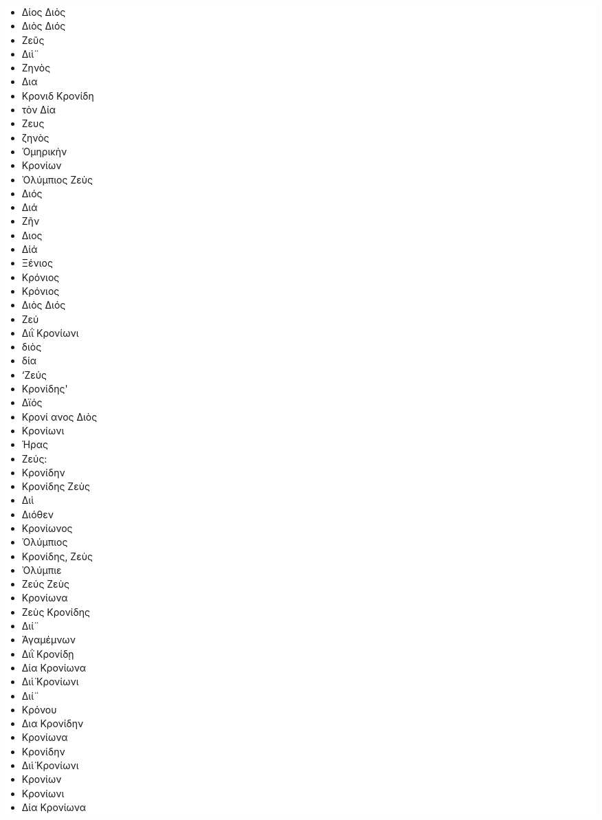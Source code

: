 -  Δίος Διὸς 
-  Διὸς Διός 
- Ζεῦς
- Διὶ̈
- Ζηνὸς
- Δια
-  Κρονιδ Κρονίδη 
- τὸν Δία
- Ζευς
- ζηνὸς
- Ὁμηρικὴν
- Κρονίων
- Ὀλύμπιος Ζεὺς
-  Διός
- Διά
- Ζῆν
- Διος
- Δίά
- Ξένιος
- Κρόνιος
- Κρόνιος
-  Διὸς Διός 
- Ζεύ
- Διῒ Κρονίωνι
- διὸς
- δία
- ‘Ζεύς
- Κρονίδης'
- Δϊός
-  Κρονί ανος  Διὸς 
- Κρονίωνι
- Ήρας
- Ζεύς:
- Κρονίδην
- Κρονίδης Ζεὺς
- Διὶ
- Διόθεν
- Κρονίωνος
- Ὀλύμπιος
- Κρονίδης, Ζεὺς
- Ὀλύμπιε
-  Ζεύς Ζεὺς 
- Κρονίωνα
- Ζεὺς Κρονίδης
- Διί̈
- Ἀγαμέμνων
- Διῒ Κρονίδῃ
- Δία Κρονίωνα
- Διὶ̈ Κρονίωνι
- Διί̈
- Κρόνου
- Δια Κρονίδην
- Κρονίωνα
- Κρονίδην
- Διὶ̈ Κρονίωνι
- Κρονίων
- Κρονίωνι
- Δία Κρονίωνα
